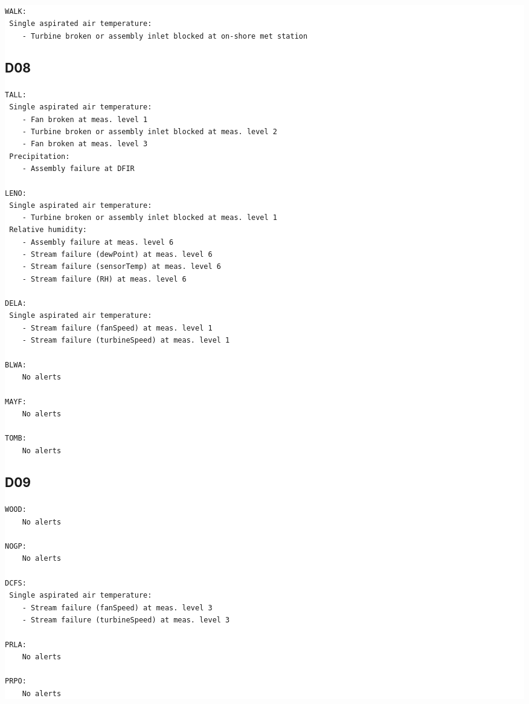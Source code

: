 	WALK:
	 Single aspirated air temperature:
		- Turbine broken or assembly inlet blocked at on-shore met station

## D08

	TALL:
	 Single aspirated air temperature:
		- Fan broken at meas. level 1
		- Turbine broken or assembly inlet blocked at meas. level 2
		- Fan broken at meas. level 3
	 Precipitation:
		- Assembly failure at DFIR

	LENO:
	 Single aspirated air temperature:
		- Turbine broken or assembly inlet blocked at meas. level 1
	 Relative humidity:
		- Assembly failure at meas. level 6
		- Stream failure (dewPoint) at meas. level 6
		- Stream failure (sensorTemp) at meas. level 6
		- Stream failure (RH) at meas. level 6

	DELA:
	 Single aspirated air temperature:
		- Stream failure (fanSpeed) at meas. level 1
		- Stream failure (turbineSpeed) at meas. level 1

	BLWA:
		No alerts

	MAYF:
		No alerts

	TOMB:
		No alerts

## D09

	WOOD:
		No alerts

	NOGP:
		No alerts

	DCFS:
	 Single aspirated air temperature:
		- Stream failure (fanSpeed) at meas. level 3
		- Stream failure (turbineSpeed) at meas. level 3

	PRLA:
		No alerts

	PRPO:
		No alerts
